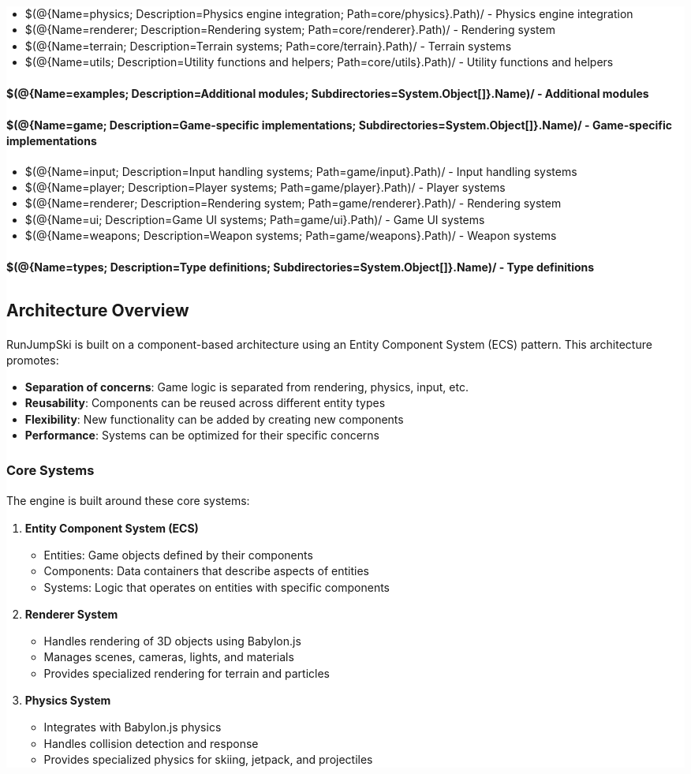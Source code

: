 - $(@{Name=physics; Description=Physics engine integration; Path=core/physics}.Path)/ - Physics engine integration
- $(@{Name=renderer; Description=Rendering system; Path=core/renderer}.Path)/ - Rendering system
- $(@{Name=terrain; Description=Terrain systems; Path=core/terrain}.Path)/ - Terrain systems
- $(@{Name=utils; Description=Utility functions and helpers; Path=core/utils}.Path)/ - Utility functions and helpers

#### $(@{Name=examples; Description=Additional modules; Subdirectories=System.Object[]}.Name)/ - Additional modules

#### $(@{Name=game; Description=Game-specific implementations; Subdirectories=System.Object[]}.Name)/ - Game-specific implementations
- $(@{Name=input; Description=Input handling systems; Path=game/input}.Path)/ - Input handling systems
- $(@{Name=player; Description=Player systems; Path=game/player}.Path)/ - Player systems
- $(@{Name=renderer; Description=Rendering system; Path=game/renderer}.Path)/ - Rendering system
- $(@{Name=ui; Description=Game UI systems; Path=game/ui}.Path)/ - Game UI systems
- $(@{Name=weapons; Description=Weapon systems; Path=game/weapons}.Path)/ - Weapon systems

#### $(@{Name=types; Description=Type definitions; Subdirectories=System.Object[]}.Name)/ - Type definitions



## Architecture Overview

RunJumpSki is built on a component-based architecture using an Entity Component System (ECS) pattern. This architecture promotes:

- **Separation of concerns**: Game logic is separated from rendering, physics, input, etc.
- **Reusability**: Components can be reused across different entity types
- **Flexibility**: New functionality can be added by creating new components
- **Performance**: Systems can be optimized for their specific concerns

### Core Systems

The engine is built around these core systems:

1. **Entity Component System (ECS)**
   - Entities: Game objects defined by their components
   - Components: Data containers that describe aspects of entities
   - Systems: Logic that operates on entities with specific components

2. **Renderer System**
   - Handles rendering of 3D objects using Babylon.js
   - Manages scenes, cameras, lights, and materials
   - Provides specialized rendering for terrain and particles

3. **Physics System**
   - Integrates with Babylon.js physics
   - Handles collision detection and response
   - Provides specialized physics for skiing, jetpack, and projectiles
